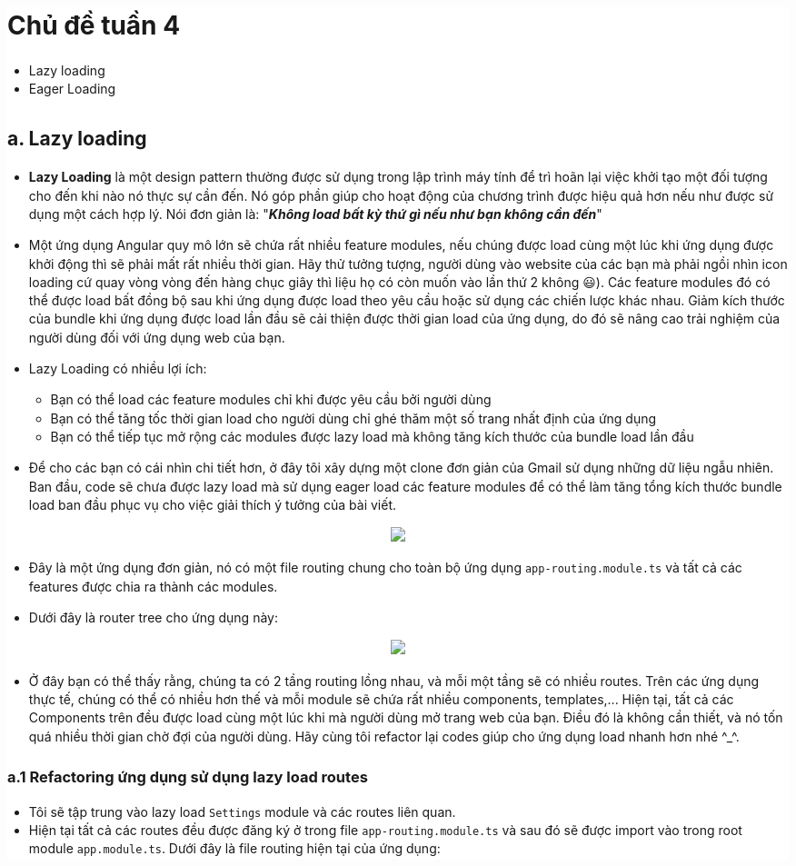 # **Chủ đề tuần 4**

- Lazy loading
- Eager Loading

## **a. Lazy loading**
- **Lazy Loading** là một design pattern thường được sử dụng trong lập trình máy tính để trì hoãn lại việc khởi tạo một đối tượng cho đến khi nào nó thực sự cần đến. Nó góp phần giúp cho hoạt động của chương trình được hiệu quả hơn nếu như được sử dụng một cách hợp lý. Nói đơn giản là: "<i>**Không load bất kỳ thứ gì nếu như bạn không cần đến**</i>"

- Một ứng dụng Angular quy mô lớn sẽ chứa rất nhiều feature modules, nếu chúng được load cùng một lúc khi ứng dụng được khởi động thì sẽ phải mất rất nhiều thời gian. Hãy thử tưởng tượng, người dùng vào website của các bạn mà phải ngồi nhìn icon loading cứ quay vòng vòng đến hàng chục giây thì liệu họ có còn muốn vào lần thứ 2 không 😃). Các feature modules đó có thể được load bất đồng bộ sau khi ứng dụng được load theo yêu cầu hoặc sử dụng các chiến lược khác nhau. Giảm kích thước của bundle khi ứng dụng được load lần đầu sẽ cải thiện được thời gian load của ứng dụng, do đó sẽ nâng cao trải nghiệm của người dùng đối với ứng dụng web của bạn.

- Lazy Loading có nhiều lợi ích:
    - Bạn có thể load các feature modules chỉ khi được yêu cầu bởi người dùng
    - Bạn có thể tăng tốc thời gian load cho người dùng chỉ ghé thăm một số trang nhất định của ứng dụng
    - Bạn có thể tiếp tục mở rộng các modules được lazy load mà không tăng kích thước của bundle load lần đầu

- Để cho các bạn có cái nhìn chi tiết hơn, ở đây tôi xây dựng một clone đơn giản của Gmail sử dụng những dữ liệu ngẫu nhiên. Ban đầu, code sẽ chưa được lazy load mà sử dụng eager load các feature modules để có thể làm tăng tổng kích thước bundle load ban đầu phục vụ cho việc giải thích ý tưởng của bài viết.
<div align="center">
    <img src="https://images.viblo.asia/f16adb4a-9ffe-4a19-86cb-c51ccf8eb3ad.gif">
</div>

- Đây là một ứng dụng đơn giản, nó có một file routing chung cho toàn bộ ứng dụng <code>app-routing.module.ts</code> và tất cả các features được chia ra thành các modules.

- Dưới đây là router tree cho ứng dụng này:

<div align="center">
    <img src="https://images.viblo.asia/f7ac7d31-9f23-41bd-aff1-3f67af3cc266.png">
</div>

- Ở đây bạn có thể thấy rằng, chúng ta có 2 tầng routing lồng nhau, và mỗi một tầng sẽ có nhiều routes. Trên các ứng dụng thực tế, chúng có thể có nhiều hơn thế và mỗi module sẽ chứa rất nhiều components, templates,... Hiện tại, tất cả các Components trên đều được load cùng một lúc khi mà người dùng mở trang web của bạn. Điều đó là không cần thiết, và nó tốn quá nhiều thời gian chờ đợi của người dùng. Hãy cùng tôi refactor lại codes giúp cho ứng dụng load nhanh hơn nhé ^_^.

### **a.1 Refactoring ứng dụng sử dụng lazy load routes**
- Tôi sẽ tập trung vào lazy load <code>Settings</code> module và các routes liên quan.
- Hiện tại tất cả các routes đều được đăng ký ở trong file <code>app-routing.module.ts</code> và sau đó sẽ được import vào trong root module <code>app.module.ts</code>. Dưới đây là file routing hiện tại của ứng dụng:
